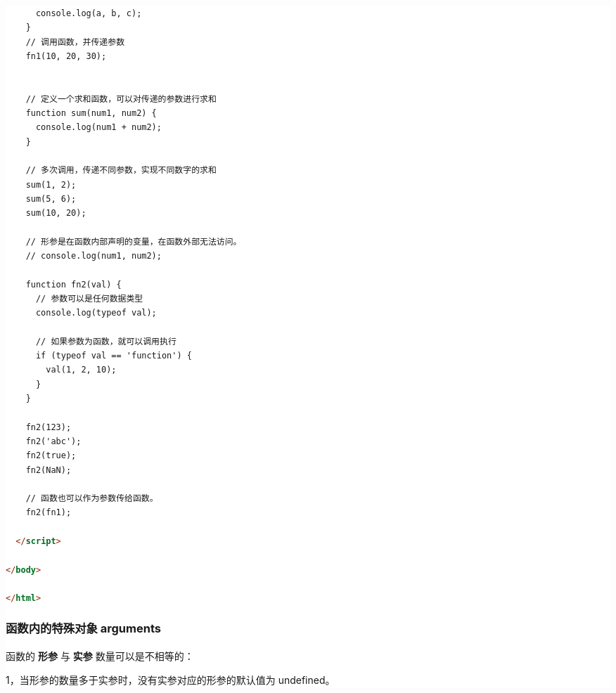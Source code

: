 ```html
      console.log(a, b, c);
    }
    // 调用函数，并传递参数
    fn1(10, 20, 30);


    // 定义一个求和函数，可以对传递的参数进行求和
    function sum(num1, num2) {
      console.log(num1 + num2);
    }

    // 多次调用，传递不同参数，实现不同数字的求和
    sum(1, 2);
    sum(5, 6);
    sum(10, 20);

    // 形参是在函数内部声明的变量，在函数外部无法访问。
    // console.log(num1, num2);

    function fn2(val) {
      // 参数可以是任何数据类型
      console.log(typeof val);

      // 如果参数为函数，就可以调用执行
      if (typeof val == 'function') {
        val(1, 2, 10);
      } 
    }
    
    fn2(123);
    fn2('abc');
    fn2(true);
    fn2(NaN);

    // 函数也可以作为参数传给函数。
    fn2(fn1);

  </script>

</body>

</html>
```



### 函数内的特殊对象 arguments

函数的 **形参** 与 **实参** 数量可以是不相等的：

   1，当形参的数量多于实参时，没有实参对应的形参的默认值为 undefined。
